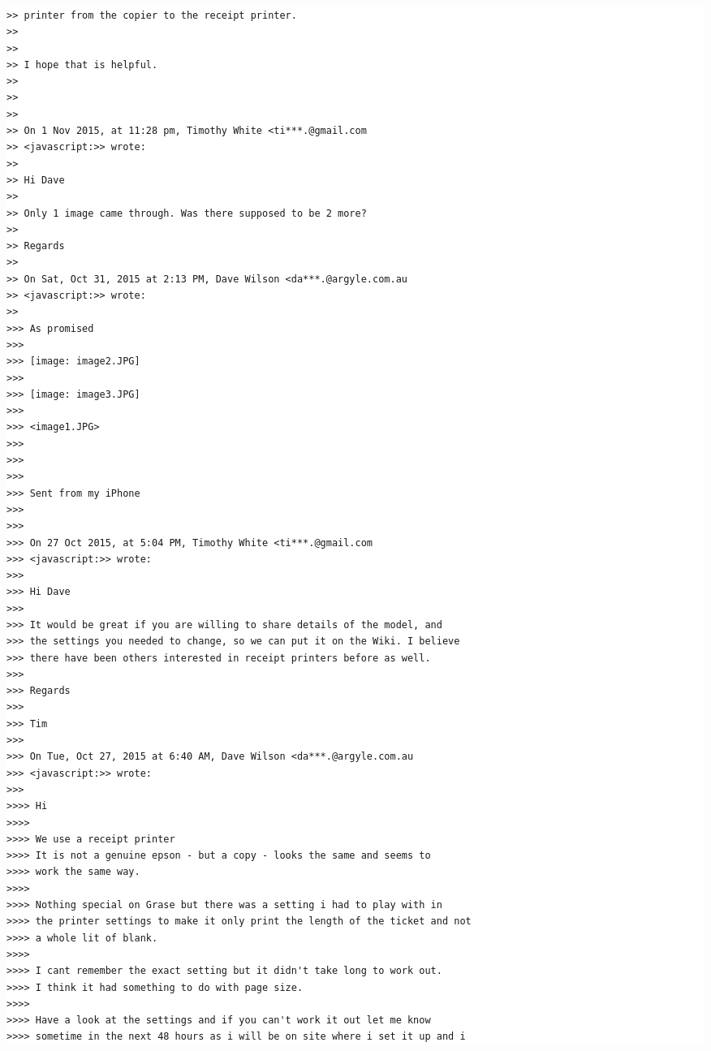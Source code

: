 ```
>> printer from the copier to the receipt printer.
>>
>>
>> I hope that is helpful. 
>>
>>
>>
>> On 1 Nov 2015, at 11:28 pm, Timothy White <ti***.@gmail.com 
>> <javascript:>> wrote:
>>
>> Hi Dave
>>
>> Only 1 image came through. Was there supposed to be 2 more?
>>
>> Regards
>>
>> On Sat, Oct 31, 2015 at 2:13 PM, Dave Wilson <da***.@argyle.com.au 
>> <javascript:>> wrote:
>>
>>> As promised 
>>>
>>> [image: image2.JPG]
>>>
>>> [image: image3.JPG]
>>>
>>> <image1.JPG>
>>>
>>>
>>>
>>> Sent from my iPhone
>>>
>>>
>>> On 27 Oct 2015, at 5:04 PM, Timothy White <ti***.@gmail.com 
>>> <javascript:>> wrote:
>>>
>>> Hi Dave
>>>
>>> It would be great if you are willing to share details of the model, and 
>>> the settings you needed to change, so we can put it on the Wiki. I believe 
>>> there have been others interested in receipt printers before as well.
>>>
>>> Regards
>>>
>>> Tim
>>>
>>> On Tue, Oct 27, 2015 at 6:40 AM, Dave Wilson <da***.@argyle.com.au 
>>> <javascript:>> wrote:
>>>
>>>> Hi 
>>>>
>>>> We use a receipt printer 
>>>> It is not a genuine epson - but a copy - looks the same and seems to 
>>>> work the same way. 
>>>>
>>>> Nothing special on Grase but there was a setting i had to play with in 
>>>> the printer settings to make it only print the length of the ticket and not 
>>>> a whole lit of blank. 
>>>>
>>>> I cant remember the exact setting but it didn't take long to work out. 
>>>> I think it had something to do with page size.
>>>>
>>>> Have a look at the settings and if you can't work it out let me know 
>>>> sometime in the next 48 hours as i will be on site where i set it up and i 
```